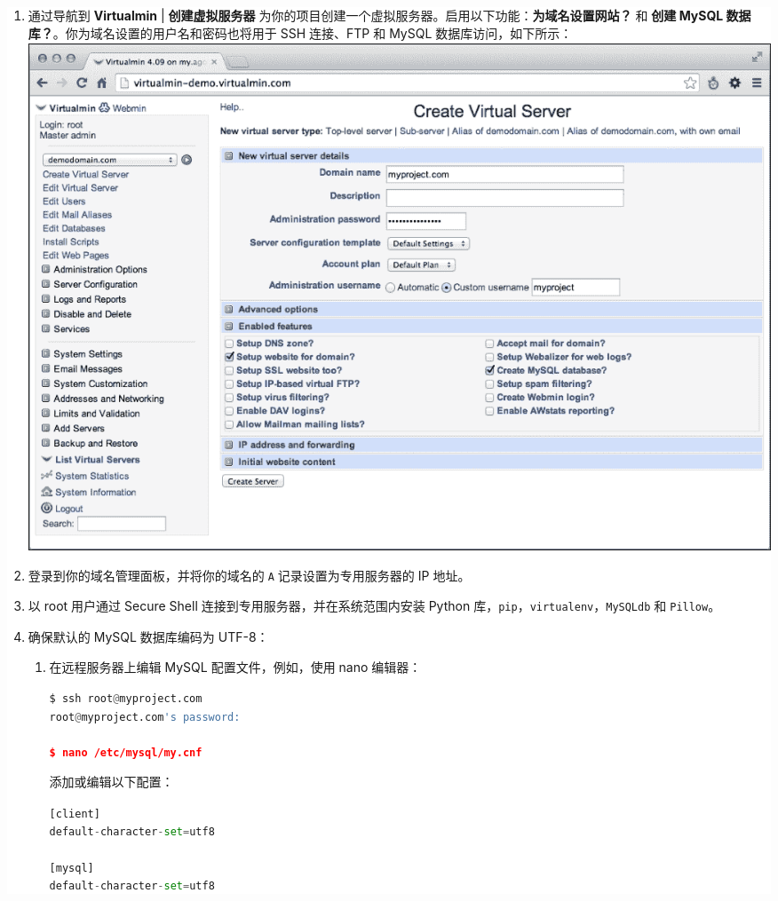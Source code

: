 1.  通过导航到 **Virtualmin** | **创建虚拟服务器** 为你的项目创建一个虚拟服务器。启用以下功能：**为域名设置网站？** 和 **创建 MySQL 数据库？**。你为域名设置的用户名和密码也将用于 SSH 连接、FTP 和 MySQL 数据库访问，如下所示：![如何操作...](img/B04912_11_04.jpg)

1.  登录到你的域名管理面板，并将你的域名的 `A` 记录设置为专用服务器的 IP 地址。

1.  以 root 用户通过 Secure Shell 连接到专用服务器，并在系统范围内安装 Python 库，`pip`，`virtualenv`，`MySQLdb` 和 `Pillow`。

1.  确保默认的 MySQL 数据库编码为 UTF-8：

    1.  在远程服务器上编辑 MySQL 配置文件，例如，使用 nano 编辑器：

        ```py
        $ ssh root@myproject.com
        root@myproject.com's password:

        $ nano /etc/mysql/my.cnf

        ```

        添加或编辑以下配置：

        ```py
        [client]
        default-character-set=utf8

        [mysql]
        default-character-set=utf8
